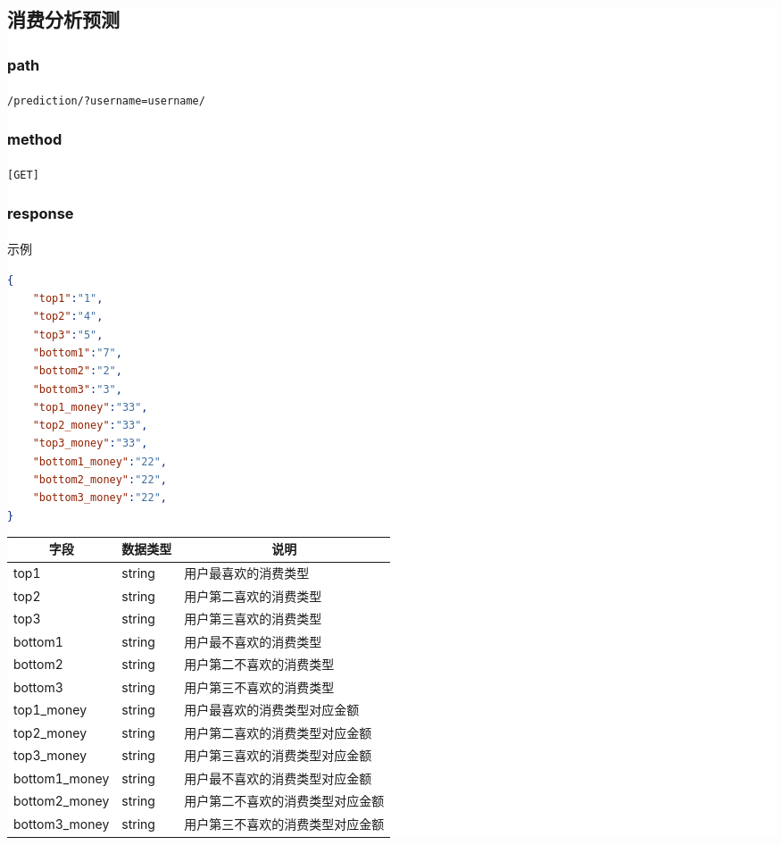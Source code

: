 ## 消费分析预测

### path

```http
/prediction/?username=username/
```

### method

```http
[GET]
```

### response

示例

```json
{
    "top1":"1",
    "top2":"4",
    "top3":"5",
    "bottom1":"7",
    "bottom2":"2",
    "bottom3":"3",
    "top1_money":"33",
    "top2_money":"33",
    "top3_money":"33",
    "bottom1_money":"22",
    "bottom2_money":"22",
    "bottom3_money":"22",
}
```
| 字段   | 数据类型 | 说明 |
| ------ | -------- | ---- |
| top1 | string   |用户最喜欢的消费类型 |
| top2 | string   |用户第二喜欢的消费类型 |
| top3 | string   |用户第三喜欢的消费类型 |
| bottom1 | string   |用户最不喜欢的消费类型 |
| bottom2 | string   |用户第二不喜欢的消费类型 |
| bottom3 | string   |用户第三不喜欢的消费类型 |
| top1_money | string   |用户最喜欢的消费类型对应金额 |
| top2_money  | string   |用户第二喜欢的消费类型对应金额 |
| top3_money  | string   |用户第三喜欢的消费类型对应金额 |
| bottom1_money | string   |用户最不喜欢的消费类型对应金额 |
| bottom2_money | string   |用户第二不喜欢的消费类型对应金额 |
| bottom3_money | string   |用户第三不喜欢的消费类型对应金额 |
